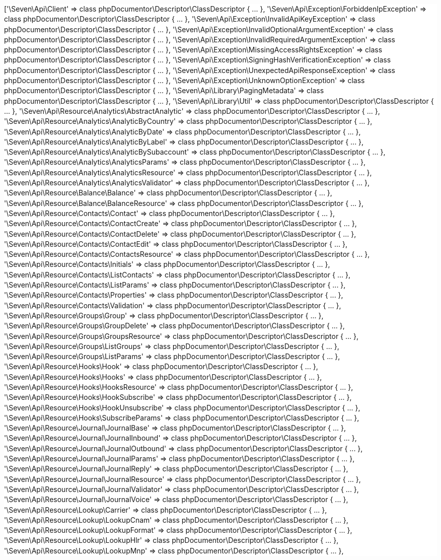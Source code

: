 ['\\Seven\\Api\\Client' => class phpDocumentor\Descriptor\ClassDescriptor { ... }, '\\Seven\\Api\\Exception\\ForbiddenIpException' => class phpDocumentor\Descriptor\ClassDescriptor { ... }, '\\Seven\\Api\\Exception\\InvalidApiKeyException' => class phpDocumentor\Descriptor\ClassDescriptor { ... }, '\\Seven\\Api\\Exception\\InvalidOptionalArgumentException' => class phpDocumentor\Descriptor\ClassDescriptor { ... }, '\\Seven\\Api\\Exception\\InvalidRequiredArgumentException' => class phpDocumentor\Descriptor\ClassDescriptor { ... }, '\\Seven\\Api\\Exception\\MissingAccessRightsException' => class phpDocumentor\Descriptor\ClassDescriptor { ... }, '\\Seven\\Api\\Exception\\SigningHashVerificationException' => class phpDocumentor\Descriptor\ClassDescriptor { ... }, '\\Seven\\Api\\Exception\\UnexpectedApiResponseException' => class phpDocumentor\Descriptor\ClassDescriptor { ... }, '\\Seven\\Api\\Exception\\UnknownOptionException' => class phpDocumentor\Descriptor\ClassDescriptor { ... }, '\\Seven\\Api\\Library\\PagingMetadata' => class phpDocumentor\Descriptor\ClassDescriptor { ... }, '\\Seven\\Api\\Library\\Util' => class phpDocumentor\Descriptor\ClassDescriptor { ... }, '\\Seven\\Api\\Resource\\Analytics\\AbstractAnalytic' => class phpDocumentor\Descriptor\ClassDescriptor { ... }, '\\Seven\\Api\\Resource\\Analytics\\AnalyticByCountry' => class phpDocumentor\Descriptor\ClassDescriptor { ... }, '\\Seven\\Api\\Resource\\Analytics\\AnalyticByDate' => class phpDocumentor\Descriptor\ClassDescriptor { ... }, '\\Seven\\Api\\Resource\\Analytics\\AnalyticByLabel' => class phpDocumentor\Descriptor\ClassDescriptor { ... }, '\\Seven\\Api\\Resource\\Analytics\\AnalyticBySubaccount' => class phpDocumentor\Descriptor\ClassDescriptor { ... }, '\\Seven\\Api\\Resource\\Analytics\\AnalyticsParams' => class phpDocumentor\Descriptor\ClassDescriptor { ... }, '\\Seven\\Api\\Resource\\Analytics\\AnalyticsResource' => class phpDocumentor\Descriptor\ClassDescriptor { ... }, '\\Seven\\Api\\Resource\\Analytics\\AnalyticsValidator' => class phpDocumentor\Descriptor\ClassDescriptor { ... }, '\\Seven\\Api\\Resource\\Balance\\Balance' => class phpDocumentor\Descriptor\ClassDescriptor { ... }, '\\Seven\\Api\\Resource\\Balance\\BalanceResource' => class phpDocumentor\Descriptor\ClassDescriptor { ... }, '\\Seven\\Api\\Resource\\Contacts\\Contact' => class phpDocumentor\Descriptor\ClassDescriptor { ... }, '\\Seven\\Api\\Resource\\Contacts\\ContactCreate' => class phpDocumentor\Descriptor\ClassDescriptor { ... }, '\\Seven\\Api\\Resource\\Contacts\\ContactDelete' => class phpDocumentor\Descriptor\ClassDescriptor { ... }, '\\Seven\\Api\\Resource\\Contacts\\ContactEdit' => class phpDocumentor\Descriptor\ClassDescriptor { ... }, '\\Seven\\Api\\Resource\\Contacts\\ContactsResource' => class phpDocumentor\Descriptor\ClassDescriptor { ... }, '\\Seven\\Api\\Resource\\Contacts\\Initials' => class phpDocumentor\Descriptor\ClassDescriptor { ... }, '\\Seven\\Api\\Resource\\Contacts\\ListContacts' => class phpDocumentor\Descriptor\ClassDescriptor { ... }, '\\Seven\\Api\\Resource\\Contacts\\ListParams' => class phpDocumentor\Descriptor\ClassDescriptor { ... }, '\\Seven\\Api\\Resource\\Contacts\\Properties' => class phpDocumentor\Descriptor\ClassDescriptor { ... }, '\\Seven\\Api\\Resource\\Contacts\\Validation' => class phpDocumentor\Descriptor\ClassDescriptor { ... }, '\\Seven\\Api\\Resource\\Groups\\Group' => class phpDocumentor\Descriptor\ClassDescriptor { ... }, '\\Seven\\Api\\Resource\\Groups\\GroupDelete' => class phpDocumentor\Descriptor\ClassDescriptor { ... }, '\\Seven\\Api\\Resource\\Groups\\GroupsResource' => class phpDocumentor\Descriptor\ClassDescriptor { ... }, '\\Seven\\Api\\Resource\\Groups\\ListGroups' => class phpDocumentor\Descriptor\ClassDescriptor { ... }, '\\Seven\\Api\\Resource\\Groups\\ListParams' => class phpDocumentor\Descriptor\ClassDescriptor { ... }, '\\Seven\\Api\\Resource\\Hooks\\Hook' => class phpDocumentor\Descriptor\ClassDescriptor { ... }, '\\Seven\\Api\\Resource\\Hooks\\Hooks' => class phpDocumentor\Descriptor\ClassDescriptor { ... }, '\\Seven\\Api\\Resource\\Hooks\\HooksResource' => class phpDocumentor\Descriptor\ClassDescriptor { ... }, '\\Seven\\Api\\Resource\\Hooks\\HookSubscribe' => class phpDocumentor\Descriptor\ClassDescriptor { ... }, '\\Seven\\Api\\Resource\\Hooks\\HookUnsubscribe' => class phpDocumentor\Descriptor\ClassDescriptor { ... }, '\\Seven\\Api\\Resource\\Hooks\\SubscribeParams' => class phpDocumentor\Descriptor\ClassDescriptor { ... }, '\\Seven\\Api\\Resource\\Journal\\JournalBase' => class phpDocumentor\Descriptor\ClassDescriptor { ... }, '\\Seven\\Api\\Resource\\Journal\\JournalInbound' => class phpDocumentor\Descriptor\ClassDescriptor { ... }, '\\Seven\\Api\\Resource\\Journal\\JournalOutbound' => class phpDocumentor\Descriptor\ClassDescriptor { ... }, '\\Seven\\Api\\Resource\\Journal\\JournalParams' => class phpDocumentor\Descriptor\ClassDescriptor { ... }, '\\Seven\\Api\\Resource\\Journal\\JournalReply' => class phpDocumentor\Descriptor\ClassDescriptor { ... }, '\\Seven\\Api\\Resource\\Journal\\JournalResource' => class phpDocumentor\Descriptor\ClassDescriptor { ... }, '\\Seven\\Api\\Resource\\Journal\\JournalValidator' => class phpDocumentor\Descriptor\ClassDescriptor { ... }, '\\Seven\\Api\\Resource\\Journal\\JournalVoice' => class phpDocumentor\Descriptor\ClassDescriptor { ... }, '\\Seven\\Api\\Resource\\Lookup\\Carrier' => class phpDocumentor\Descriptor\ClassDescriptor { ... }, '\\Seven\\Api\\Resource\\Lookup\\LookupCnam' => class phpDocumentor\Descriptor\ClassDescriptor { ... }, '\\Seven\\Api\\Resource\\Lookup\\LookupFormat' => class phpDocumentor\Descriptor\ClassDescriptor { ... }, '\\Seven\\Api\\Resource\\Lookup\\LookupHlr' => class phpDocumentor\Descriptor\ClassDescriptor { ... }, '\\Seven\\Api\\Resource\\Lookup\\LookupMnp' => class phpDocumentor\Descriptor\ClassDescriptor { ... },